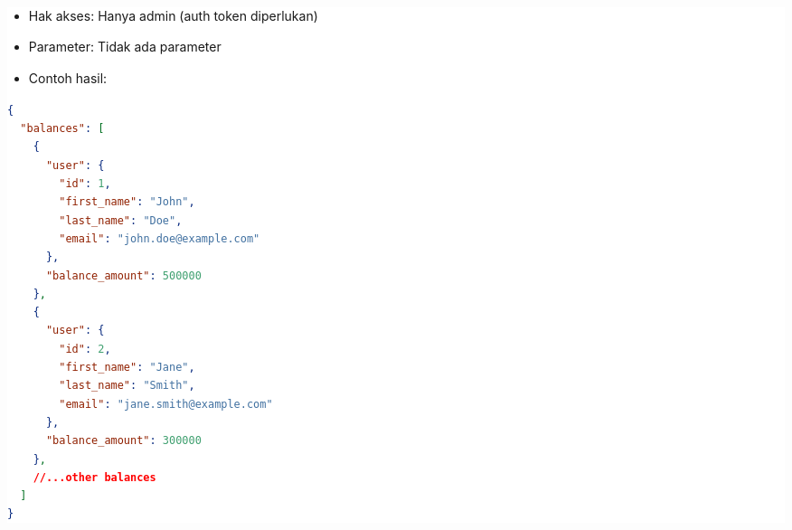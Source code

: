 - Hak akses: Hanya admin (auth token diperlukan)

- Parameter: Tidak ada parameter

- Contoh hasil:

```json
{
  "balances": [
    {
      "user": {
        "id": 1,
        "first_name": "John",
        "last_name": "Doe",
        "email": "john.doe@example.com"
      },
      "balance_amount": 500000
    },
    {
      "user": {
        "id": 2,
        "first_name": "Jane",
        "last_name": "Smith",
        "email": "jane.smith@example.com"
      },
      "balance_amount": 300000
    },
    //...other balances
  ]
}
```
